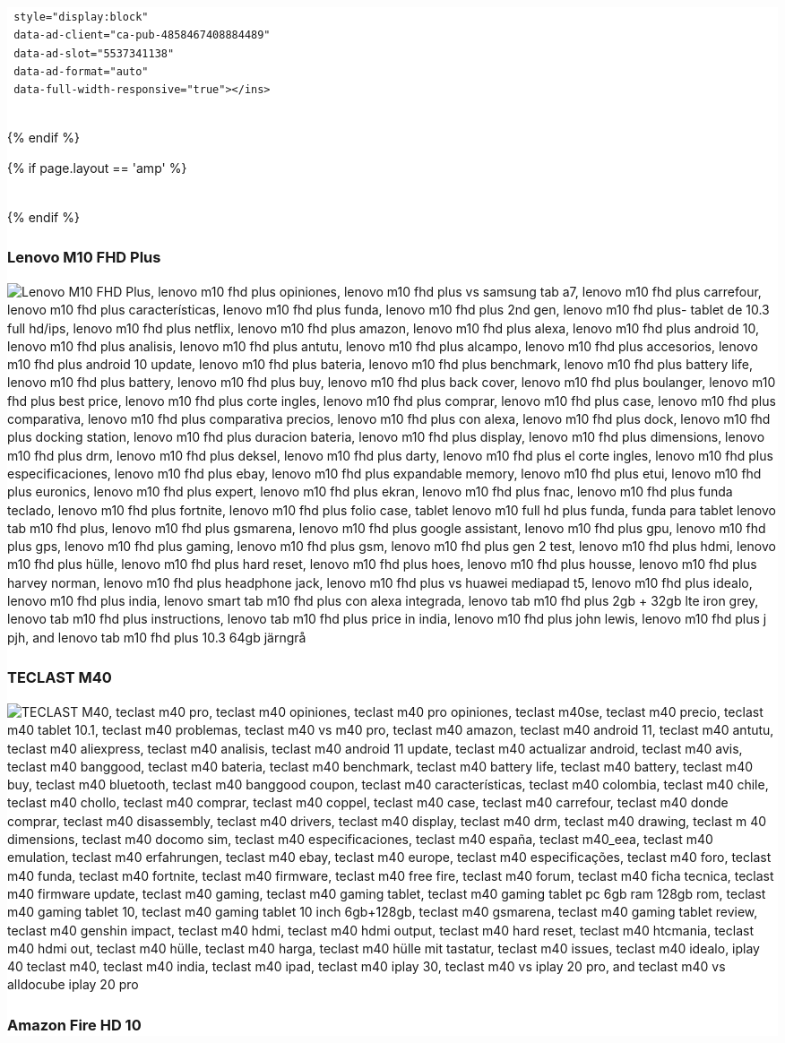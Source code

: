      style="display:block"
     data-ad-client="ca-pub-4858467408884489"
     data-ad-slot="5537341138"
     data-ad-format="auto"
     data-full-width-responsive="true"></ins>
<script>
     (adsbygoogle = window.adsbygoogle || []).push({});
</script>
<br/>
{% endif %}

{% if page.layout == 'amp' %}
<br/>
<amp-ad width="100vw" height="320"
     type="adsense"
     data-ad-client="ca-pub-4858467408884489"
     data-ad-slot="5537341138"
     data-auto-format="rspv"
     data-full-width="">
  <div overflow=""></div>
</amp-ad>
<br/>
{% endif %}


### Lenovo M10 FHD Plus
![ Lenovo M10 FHD Plus, lenovo m10 fhd plus opiniones, lenovo m10 fhd plus vs samsung tab a7, lenovo m10 fhd plus carrefour, lenovo m10 fhd plus características, lenovo m10 fhd plus funda, lenovo m10 fhd plus 2nd gen, lenovo m10 fhd plus- tablet de 10.3 full hd/ips, lenovo m10 fhd plus netflix, lenovo m10 fhd plus amazon, lenovo m10 fhd plus alexa, lenovo m10 fhd plus android 10, lenovo m10 fhd plus analisis, lenovo m10 fhd plus antutu, lenovo m10 fhd plus alcampo, lenovo m10 fhd plus accesorios, lenovo m10 fhd plus android 10 update, lenovo m10 fhd plus bateria, lenovo m10 fhd plus benchmark, lenovo m10 fhd plus battery life, lenovo m10 fhd plus battery, lenovo m10 fhd plus buy, lenovo m10 fhd plus back cover, lenovo m10 fhd plus boulanger, lenovo m10 fhd plus best price, lenovo m10 fhd plus corte ingles, lenovo m10 fhd plus comprar, lenovo m10 fhd plus case, lenovo m10 fhd plus comparativa, lenovo m10 fhd plus comparativa precios, lenovo m10 fhd plus con alexa, lenovo m10 fhd plus dock, lenovo m10 fhd plus docking station, lenovo m10 fhd plus duracion bateria, lenovo m10 fhd plus display, lenovo m10 fhd plus dimensions, lenovo m10 fhd plus drm, lenovo m10 fhd plus deksel, lenovo m10 fhd plus darty, lenovo m10 fhd plus el corte ingles, lenovo m10 fhd plus especificaciones, lenovo m10 fhd plus ebay, lenovo m10 fhd plus expandable memory, lenovo m10 fhd plus etui, lenovo m10 fhd plus euronics, lenovo m10 fhd plus expert, lenovo m10 fhd plus ekran, lenovo m10 fhd plus fnac, lenovo m10 fhd plus funda teclado, lenovo m10 fhd plus fortnite, lenovo m10 fhd plus folio case, tablet lenovo m10 full hd plus funda, funda para tablet lenovo tab m10 fhd plus, lenovo m10 fhd plus gsmarena, lenovo m10 fhd plus google assistant, lenovo m10 fhd plus gpu, lenovo m10 fhd plus gps, lenovo m10 fhd plus gaming, lenovo m10 fhd plus gsm, lenovo m10 fhd plus gen 2 test, lenovo m10 fhd plus hdmi, lenovo m10 fhd plus hülle, lenovo m10 fhd plus hard reset, lenovo m10 fhd plus hoes, lenovo m10 fhd plus housse, lenovo m10 fhd plus harvey norman, lenovo m10 fhd plus headphone jack, lenovo m10 fhd plus vs huawei mediapad t5, lenovo m10 fhd plus idealo, lenovo m10 fhd plus india, lenovo smart tab m10 fhd plus con alexa integrada, lenovo tab m10 fhd plus 2gb + 32gb lte iron grey, lenovo tab m10 fhd plus instructions, lenovo tab m10 fhd plus price in india, lenovo m10 fhd plus john lewis, lenovo m10 fhd plus j pjh, and lenovo tab m10 fhd plus 10.3 64gb järngrå ](https://res.cloudinary.com/focustecno/image/upload/c_scale,q_34,w_863/v1639628678/lenovo-m10-fhd-plus-para-estudiantes.jpg)

### TECLAST M40
![ TECLAST M40, teclast m40 pro, teclast m40 opiniones, teclast m40 pro opiniones, teclast m40se, teclast m40 precio, teclast m40 tablet 10.1, teclast m40 problemas, teclast m40 vs m40 pro, teclast m40 amazon, teclast m40 android 11, teclast m40 antutu, teclast m40 aliexpress, teclast m40 analisis, teclast m40 android 11 update, teclast m40 actualizar android, teclast m40 avis, teclast m40 banggood, teclast m40 bateria, teclast m40 benchmark, teclast m40 battery life, teclast m40 battery, teclast m40 buy, teclast m40 bluetooth, teclast m40 banggood coupon, teclast m40 características, teclast m40 colombia, teclast m40 chile, teclast m40 chollo, teclast m40 comprar, teclast m40 coppel, teclast m40 case, teclast m40 carrefour, teclast m40 donde comprar, teclast m40 disassembly, teclast m40 drivers, teclast m40 display, teclast m40 drm, teclast m40 drawing, teclast m 40 dimensions, teclast m40 docomo sim, teclast m40 especificaciones, teclast m40 españa, teclast m40_eea, teclast m40 emulation, teclast m40 erfahrungen, teclast m40 ebay, teclast m40 europe, teclast m40 especificações, teclast m40 foro, teclast m40 funda, teclast m40 fortnite, teclast m40 firmware, teclast m40 free fire, teclast m40 forum, teclast m40 ficha tecnica, teclast m40 firmware update, teclast m40 gaming, teclast m40 gaming tablet, teclast m40 gaming tablet pc 6gb ram 128gb rom, teclast m40 gaming tablet 10, teclast m40 gaming tablet 10 inch 6gb+128gb, teclast m40 gsmarena, teclast m40 gaming tablet review, teclast m40 genshin impact, teclast m40 hdmi, teclast m40 hdmi output, teclast m40 hard reset, teclast m40 htcmania, teclast m40 hdmi out, teclast m40 hülle, teclast m40 harga, teclast m40 hülle mit tastatur, teclast m40 issues, teclast m40 idealo, iplay 40 teclast m40, teclast m40 india, teclast m40 ipad, teclast m40 iplay 30, teclast m40 vs iplay 20 pro, and teclast m40 vs alldocube iplay 20 pro ](https://res.cloudinary.com/focustecno/image/upload/v1639628767/teclast-m40-para-estudiantes.jpg)

### Amazon Fire HD 10